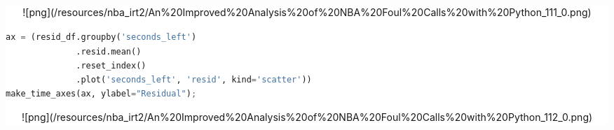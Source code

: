 <center>![png](/resources/nba_irt2/An%20Improved%20Analysis%20of%20NBA%20Foul%20Calls%20with%20Python_111_0.png)</center>



```python
ax = (resid_df.groupby('seconds_left')
              .resid.mean()
              .reset_index()
              .plot('seconds_left', 'resid', kind='scatter'))
make_time_axes(ax, ylabel="Residual");
```


<center>![png](/resources/nba_irt2/An%20Improved%20Analysis%20of%20NBA%20Foul%20Calls%20with%20Python_112_0.png)</center>
